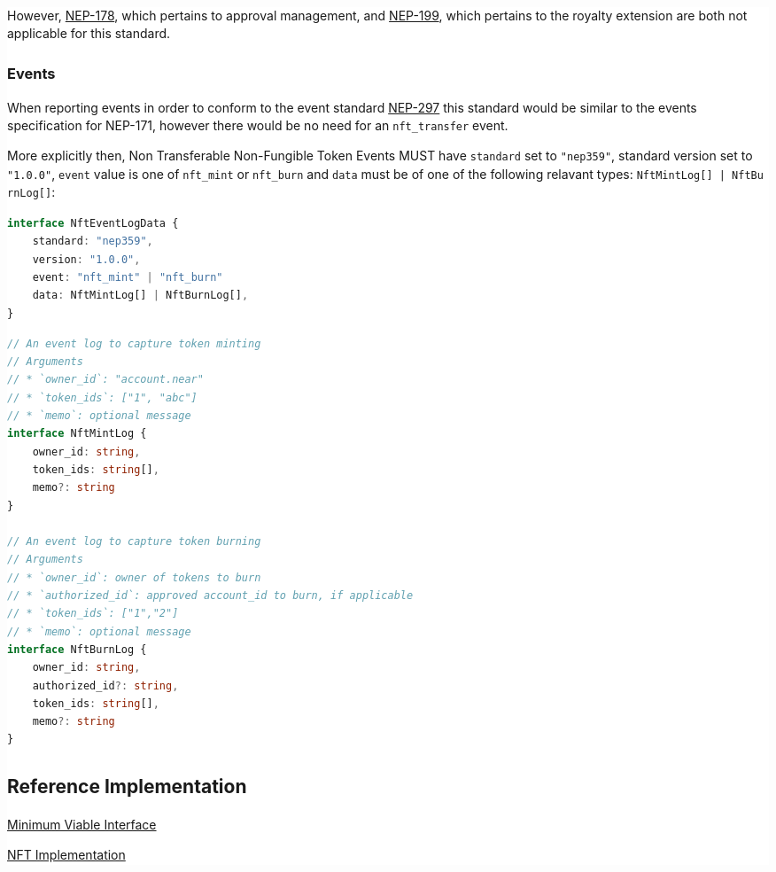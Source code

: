 However, [NEP-178](./nep-0178.md), which pertains to approval management, and [NEP-199](./nep-0199.md), which pertains to the royalty extension are both not applicable for this standard.

### Events

When reporting events in order to conform to the event standard [NEP-297](./nep-0297.md) this standard would be similar to the events specification for NEP-171, however there would be no need for an `nft_transfer` event.

More explicitly then, Non Transferable Non-Fungible Token Events MUST have `standard` set to `"nep359"`, standard version set to `"1.0.0"`, `event` value is one of `nft_mint` or `nft_burn` and `data` must be of one of the following relavant types: `NftMintLog[] | NftBurnLog[]`:

```ts
interface NftEventLogData {
    standard: "nep359",
    version: "1.0.0",
    event: "nft_mint" | "nft_burn"
    data: NftMintLog[] | NftBurnLog[],
}
```

```ts
// An event log to capture token minting
// Arguments
// * `owner_id`: "account.near"
// * `token_ids`: ["1", "abc"]
// * `memo`: optional message
interface NftMintLog {
    owner_id: string,
    token_ids: string[],
    memo?: string
}

// An event log to capture token burning
// Arguments
// * `owner_id`: owner of tokens to burn
// * `authorized_id`: approved account_id to burn, if applicable
// * `token_ids`: ["1","2"]
// * `memo`: optional message
interface NftBurnLog {
    owner_id: string,
    authorized_id?: string,
    token_ids: string[],
    memo?: string
}
```

## Reference Implementation

[Minimum Viable Interface](https://github.com/kycdao/near-sdk-rs/blob/ntnft/near-contract-standards/src/ntnft/core/mod.rs)

[NFT Implementation](https://github.com/kycdao/near-sdk-rs/blob/ntnft/near-contract-standards/src/ntnft/core/core_impl.rs)


[copyright]: #copyright